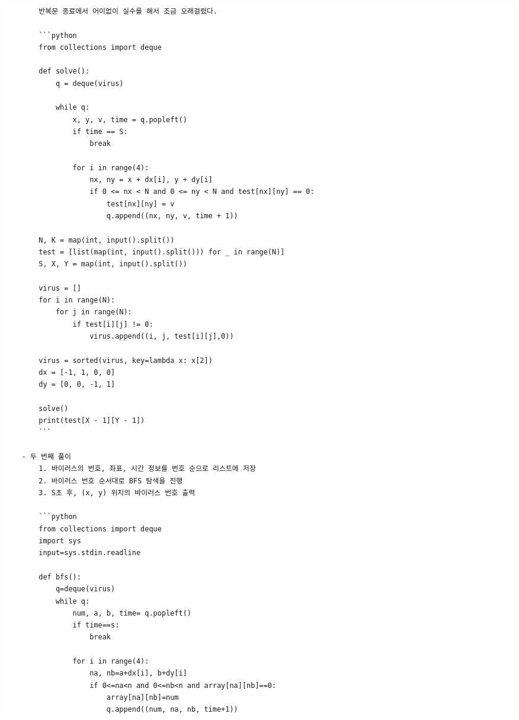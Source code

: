             반복문 종료에서 어이없이 실수를 해서 조금 오래걸렸다.
            
            ```python
            from collections import deque
            
            def solve():
                q = deque(virus)
                
                while q:
                    x, y, v, time = q.popleft()
                    if time == S:
                        break
                    
                    for i in range(4):
                        nx, ny = x + dx[i], y + dy[i]
                        if 0 <= nx < N and 0 <= ny < N and test[nx][ny] == 0:
                            test[nx][ny] = v
                            q.append((nx, ny, v, time + 1))
            
            N, K = map(int, input().split())
            test = [list(map(int, input().split())) for _ in range(N)]
            S, X, Y = map(int, input().split())
            
            virus = []
            for i in range(N):
                for j in range(N):
                    if test[i][j] != 0:
                        virus.append((i, j, test[i][j],0))
            
            virus = sorted(virus, key=lambda x: x[2])
            dx = [-1, 1, 0, 0]
            dy = [0, 0, -1, 1]
            
            solve()
            print(test[X - 1][Y - 1])
            ```
        
        - 두 번째 풀이
            1. 바이러스의 번호, 좌표, 시간 정보를 번호 순으로 리스트에 저장
            2. 바이러스 번호 순서대로 BFS 탐색을 진행
            3. S초 후, (x, y) 위치의 바이러스 번호 출력
            
            ```python
            from collections import deque
            import sys
            input=sys.stdin.readline
            
            def bfs():
                q=deque(virus)
                while q:
                    num, a, b, time= q.popleft()
                    if time==s:
                        break
                    
                    for i in range(4):
                        na, nb=a+dx[i], b+dy[i]
                        if 0<=na<n and 0<=nb<n and array[na][nb]==0:
                            array[na][nb]=num
                            q.append((num, na, nb, time+1))
                